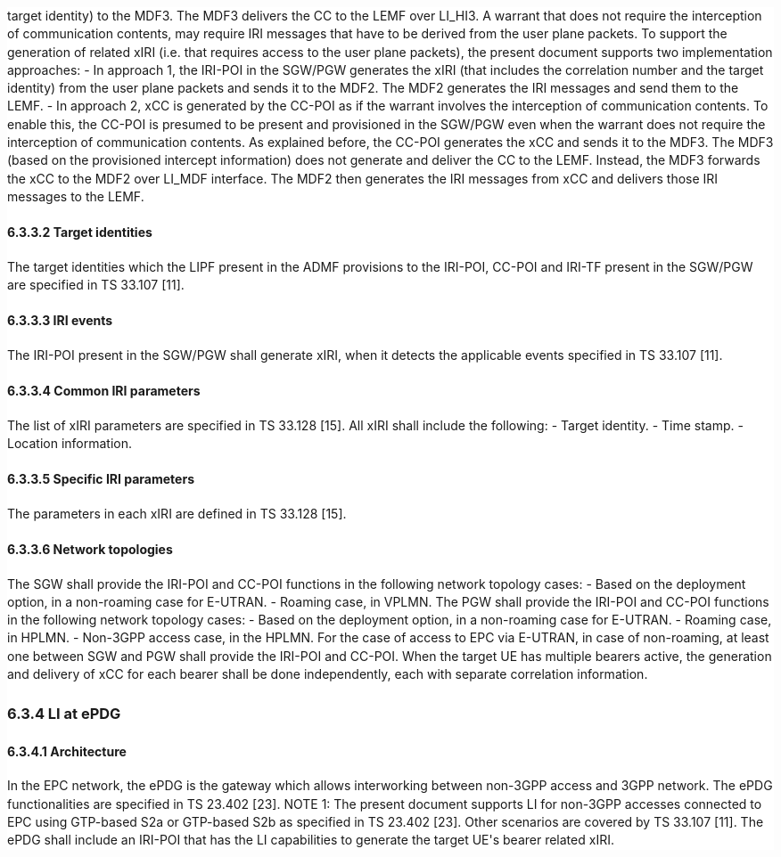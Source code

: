 target identity) to the MDF3. The MDF3 delivers the CC to the LEMF over
LI_HI3.
A warrant that does not require the interception of communication contents,
may require IRI messages that have to be derived from the user plane packets.
To support the generation of related xIRI (i.e. that requires access to the
user plane packets), the present document supports two implementation
approaches:
\- In approach 1, the IRI-POI in the SGW/PGW generates the xIRI (that includes
the correlation number and the target identity) from the user plane packets
and sends it to the MDF2. The MDF2 generates the IRI messages and send them to
the LEMF.
\- In approach 2, xCC is generated by the CC-POI as if the warrant involves
the interception of communication contents. To enable this, the CC-POI is
presumed to be present and provisioned in the SGW/PGW even when the warrant
does not require the interception of communication contents. As explained
before, the CC-POI generates the xCC and sends it to the MDF3. The MDF3 (based
on the provisioned intercept information) does not generate and deliver the CC
to the LEMF. Instead, the MDF3 forwards the xCC to the MDF2 over LI_MDF
interface. The MDF2 then generates the IRI messages from xCC and delivers
those IRI messages to the LEMF.
#### 6.3.3.2 Target identities
The target identities which the LIPF present in the ADMF provisions to the
IRI-POI, CC-POI and IRI-TF present in the SGW/PGW are specified in TS 33.107
[11].
#### 6.3.3.3 IRI events
The IRI-POI present in the SGW/PGW shall generate xIRI, when it detects the
applicable events specified in TS 33.107 [11].
#### 6.3.3.4 Common IRI parameters
The list of xIRI parameters are specified in TS 33.128 [15]. All xIRI shall
include the following:
\- Target identity.
\- Time stamp.
\- Location information.
#### 6.3.3.5 Specific IRI parameters
The parameters in each xIRI are defined in TS 33.128 [15].
#### 6.3.3.6 Network topologies
The SGW shall provide the IRI-POI and CC-POI functions in the following
network topology cases:
\- Based on the deployment option, in a non-roaming case for E-UTRAN.
\- Roaming case, in VPLMN.
The PGW shall provide the IRI-POI and CC-POI functions in the following
network topology cases:
\- Based on the deployment option, in a non-roaming case for E-UTRAN.
\- Roaming case, in HPLMN.
\- Non-3GPP access case, in the HPLMN.
For the case of access to EPC via E-UTRAN, in case of non-roaming, at least
one between SGW and PGW shall provide the IRI-POI and CC-POI.
When the target UE has multiple bearers active, the generation and delivery of
xCC for each bearer shall be done independently, each with separate
correlation information.
### 6.3.4 LI at ePDG
#### 6.3.4.1 Architecture
In the EPC network, the ePDG is the gateway which allows interworking between
non-3GPP access and 3GPP network. The ePDG functionalities are specified in TS
23.402 [23].
NOTE 1: The present document supports LI for non-3GPP accesses connected to
EPC using GTP-based S2a or GTP-based S2b as specified in TS 23.402 [23]. Other
scenarios are covered by TS 33.107 [11].
The ePDG shall include an IRI-POI that has the LI capabilities to generate the
target UE's bearer related xIRI.